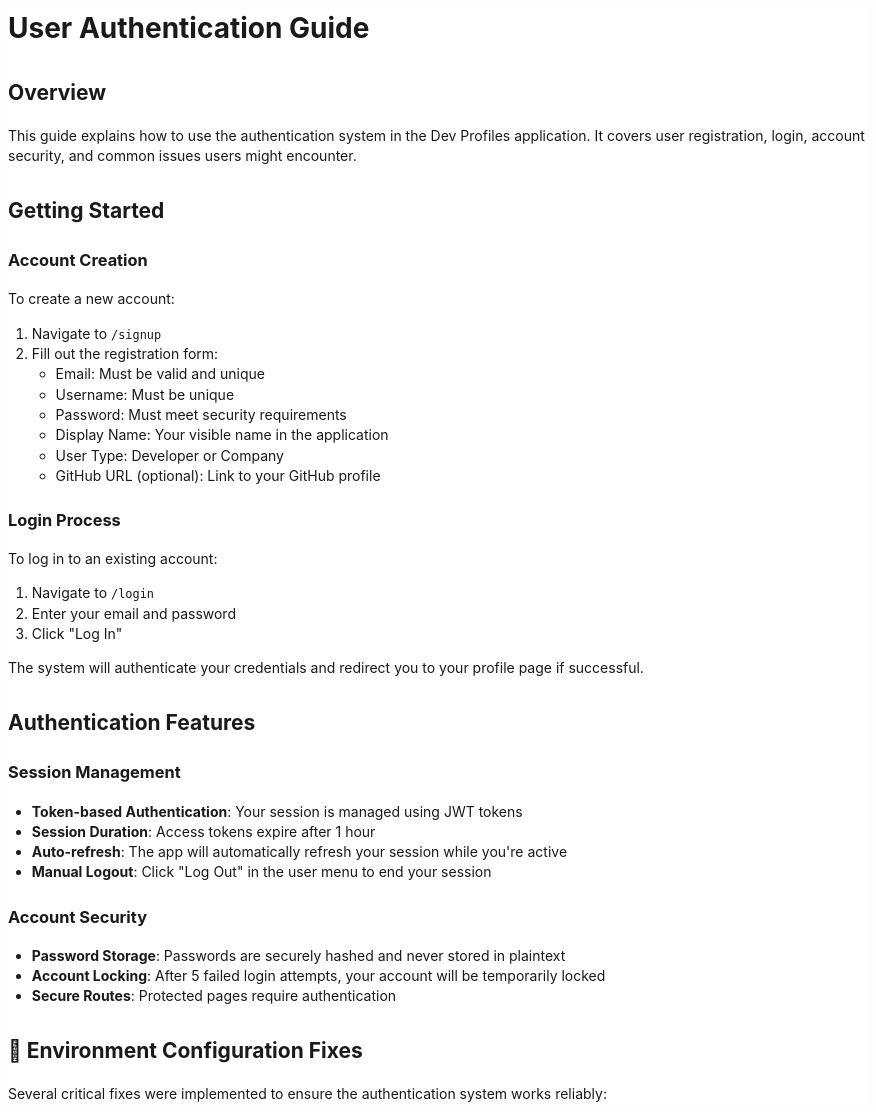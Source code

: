 # User Authentication Guide

## Overview

This guide explains how to use the authentication system in the Dev Profiles application. It covers user registration, login, account security, and common issues users might encounter.

## Getting Started

### Account Creation

To create a new account:

1. Navigate to `/signup`
2. Fill out the registration form:
   - Email: Must be valid and unique
   - Username: Must be unique
   - Password: Must meet security requirements
   - Display Name: Your visible name in the application
   - User Type: Developer or Company
   - GitHub URL (optional): Link to your GitHub profile

### Login Process

To log in to an existing account:

1. Navigate to `/login`
2. Enter your email and password
3. Click "Log In"

The system will authenticate your credentials and redirect you to your profile page if successful.

## Authentication Features

### Session Management

- **Token-based Authentication**: Your session is managed using JWT tokens
- **Session Duration**: Access tokens expire after 1 hour
- **Auto-refresh**: The app will automatically refresh your session while you're active
- **Manual Logout**: Click "Log Out" in the user menu to end your session

### Account Security

- **Password Storage**: Passwords are securely hashed and never stored in plaintext
- **Account Locking**: After 5 failed login attempts, your account will be temporarily locked
- **Secure Routes**: Protected pages require authentication

## 🔧 Environment Configuration Fixes

Several critical fixes were implemented to ensure the authentication system works reliably:
